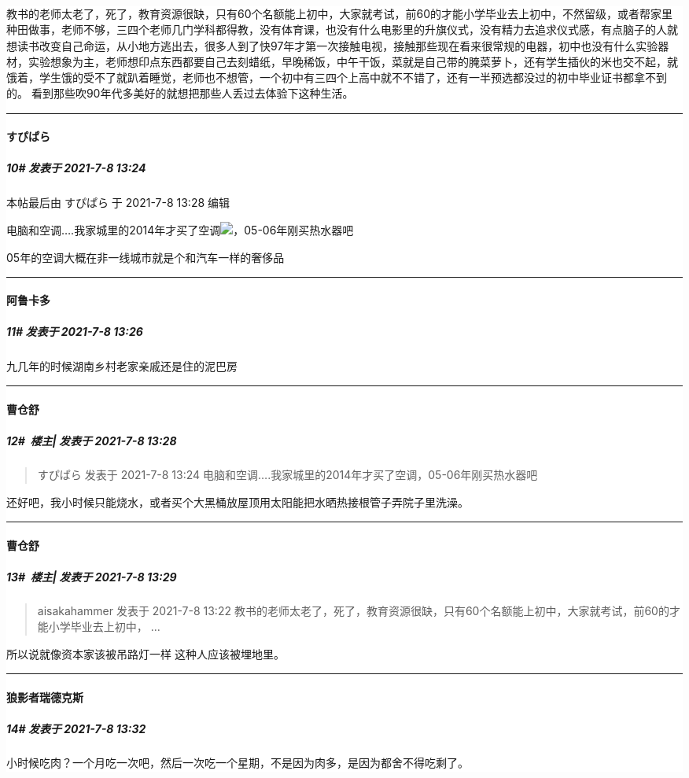 
教书的老师太老了，死了，教育资源很缺，只有60个名额能上初中，大家就考试，前60的才能小学毕业去上初中，不然留级，或者帮家里种田做事，老师不够，三四个老师几门学科都得教，没有体育课，也没有什么电影里的升旗仪式，没有精力去追求仪式感，有点脑子的人就想读书改变自己命运，从小地方逃出去，很多人到了快97年才第一次接触电视，接触那些现在看来很常规的电器，初中也没有什么实验器材，实验想象为主，老师想印点东西都要自己去刻蜡纸，早晚稀饭，中午干饭，菜就是自己带的腌菜萝卜，还有学生插伙的米也交不起，就饿着，学生饿的受不了就趴着睡觉，老师也不想管，一个初中有三四个上高中就不不错了，还有一半预选都没过的初中毕业证书都拿不到的。 看到那些吹90年代多美好的就想把那些人丢过去体验下这种生活。


*****

####  すぴぱら  
##### 10#       发表于 2021-7-8 13:24


 本帖最后由 すぴぱら 于 2021-7-8 13:28 编辑 

电脑和空调….我家城里的2014年才买了空调<img src="https://static.saraba1st.com/image/smiley/face2017/029.png" referrerpolicy="no-referrer">，05-06年刚买热水器吧

05年的空调大概在非一线城市就是个和汽车一样的奢侈品


*****

####  阿鲁卡多  
##### 11#       发表于 2021-7-8 13:26


九几年的时候湖南乡村老家亲戚还是住的泥巴房


*****

####  曹仓舒  
##### 12#         楼主| 发表于 2021-7-8 13:28


<blockquote>すぴぱら 发表于 2021-7-8 13:24
电脑和空调….我家城里的2014年才买了空调，05-06年刚买热水器吧</blockquote>
还好吧，我小时候只能烧水，或者买个大黑桶放屋顶用太阳能把水晒热接根管子弄院子里洗澡。


*****

####  曹仓舒  
##### 13#         楼主| 发表于 2021-7-8 13:29


<blockquote>aisakahammer 发表于 2021-7-8 13:22
教书的老师太老了，死了，教育资源很缺，只有60个名额能上初中，大家就考试，前60的才能小学毕业去上初中， ...</blockquote>
所以说就像资本家该被吊路灯一样 这种人应该被埋地里。


*****

####  狼影者瑞德克斯  
##### 14#       发表于 2021-7-8 13:32


小时候吃肉？一个月吃一次吧，然后一次吃一个星期，不是因为肉多，是因为都舍不得吃剩了。
